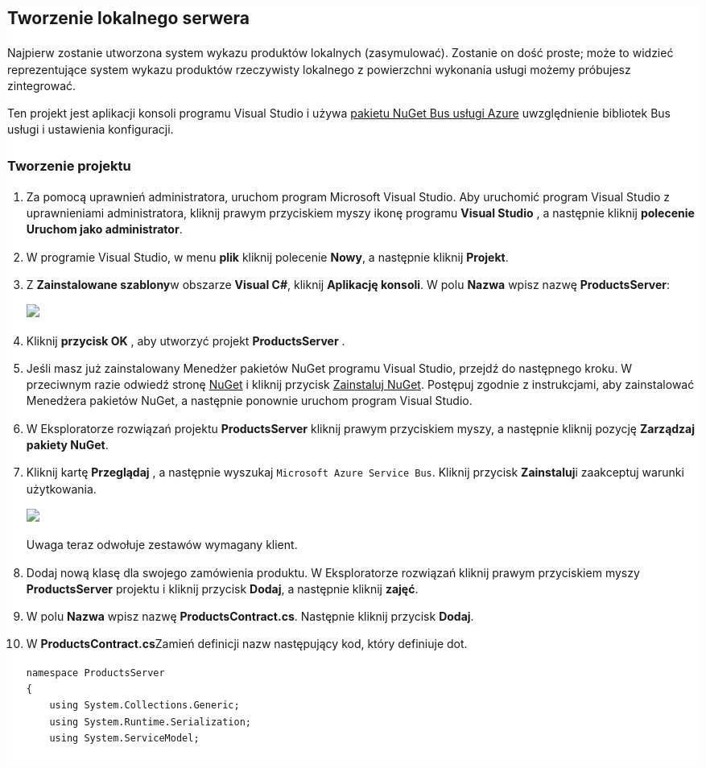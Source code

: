 ## <a name="create-an-on-premises-server"></a>Tworzenie lokalnego serwera

Najpierw zostanie utworzona system wykazu produktów lokalnych (zasymulować). Zostanie on dość proste; może to widzieć reprezentujące system wykazu produktów rzeczywisty lokalnego z powierzchni wykonania usługi możemy próbujesz zintegrować.

Ten projekt jest aplikacji konsoli programu Visual Studio i używa [pakietu NuGet Bus usługi Azure](https://www.nuget.org/packages/WindowsAzure.ServiceBus/) uwzględnienie bibliotek Bus usługi i ustawienia konfiguracji.

### <a name="create-the-project"></a>Tworzenie projektu

1.  Za pomocą uprawnień administratora, uruchom program Microsoft Visual Studio. Aby uruchomić program Visual Studio z uprawnieniami administratora, kliknij prawym przyciskiem myszy ikonę programu **Visual Studio** , a następnie kliknij **polecenie Uruchom jako administrator**.

2.  W programie Visual Studio, w menu **plik** kliknij polecenie **Nowy**, a następnie kliknij **Projekt**.

3.  Z **Zainstalowane szablony**w obszarze **Visual C#**, kliknij **Aplikację konsoli**. W polu **Nazwa** wpisz nazwę **ProductsServer**:

    ![][11]

4.  Kliknij **przycisk OK** , aby utworzyć projekt **ProductsServer** .

7.  Jeśli masz już zainstalowany Menedżer pakietów NuGet programu Visual Studio, przejdź do następnego kroku. W przeciwnym razie odwiedź stronę [NuGet][] i kliknij przycisk [Zainstaluj NuGet](http://visualstudiogallery.msdn.microsoft.com/27077b70-9dad-4c64-adcf-c7cf6bc9970c). Postępuj zgodnie z instrukcjami, aby zainstalować Menedżera pakietów NuGet, a następnie ponownie uruchom program Visual Studio.

7.  W Eksploratorze rozwiązań projektu **ProductsServer** kliknij prawym przyciskiem myszy, a następnie kliknij pozycję **Zarządzaj pakiety NuGet**.

8.  Kliknij kartę **Przeglądaj** , a następnie wyszukaj `Microsoft Azure Service Bus`. Kliknij przycisk **Zainstaluj**i zaakceptuj warunki użytkowania.

    ![][13]

    Uwaga teraz odwołuje zestawów wymagany klient.

9.  Dodaj nową klasę dla swojego zamówienia produktu. W Eksploratorze rozwiązań kliknij prawym przyciskiem myszy **ProductsServer** projektu i kliknij przycisk **Dodaj**, a następnie kliknij **zajęć**.

10. W polu **Nazwa** wpisz nazwę **ProductsContract.cs**. Następnie kliknij przycisk **Dodaj**.

11. W **ProductsContract.cs**Zamień definicji nazw następujący kod, który definiuje dot.

    ```
    namespace ProductsServer
    {
        using System.Collections.Generic;
        using System.Runtime.Serialization;
        using System.ServiceModel;
    

  [0]: ./media/service-bus-dotnet-hybrid-app-using-service-bus-relay/hybrid.png
  [1]: ./media/service-bus-dotnet-hybrid-app-using-service-bus-relay/App2.png
  [Pobierz narzędzia i zestaw SDK]: http://go.microsoft.com/fwlink/?LinkId=271920
  [NuGet]: http://nuget.org
  [11]: ./media/service-bus-dotnet-hybrid-app-using-service-bus-relay/hy-con-1.png
  [13]: ./media/service-bus-dotnet-hybrid-app-using-service-bus-relay/getting-started-multi-tier-13.png
  [15]: ./media/service-bus-dotnet-hybrid-app-using-service-bus-relay/hy-web-2.png
  [16]: ./media/service-bus-dotnet-hybrid-app-using-service-bus-relay/hy-web-4.png
  [17]: ./media/service-bus-dotnet-hybrid-app-using-service-bus-relay/hy-web-7.png
  [18]: ./media/service-bus-dotnet-hybrid-app-using-service-bus-relay/hy-web-5.png
  [19]: ./media/service-bus-dotnet-hybrid-app-using-service-bus-relay/hy-web-6.png
  [9]: ./media/service-bus-dotnet-hybrid-app-using-service-bus-relay/hy-web-9.png
  [10]: ./media/service-bus-dotnet-hybrid-app-using-service-bus-relay/App3.png
  [21]: ./media/service-bus-dotnet-hybrid-app-using-service-bus-relay/App1.png
  [24]: ./media/service-bus-dotnet-hybrid-app-using-service-bus-relay/hy-web-12.png
  [25]: ./media/service-bus-dotnet-hybrid-app-using-service-bus-relay/hy-web-13.png
  [26]: ./media/service-bus-dotnet-hybrid-app-using-service-bus-relay/hy-web-14.png
  [27]: ./media/service-bus-dotnet-hybrid-app-using-service-bus-relay/hy-web-8.png
  [36]: ./media/service-bus-dotnet-hybrid-app-using-service-bus-relay/App2.png
  [37]: ./media/service-bus-dotnet-hybrid-app-using-service-bus-relay/hy-service1.png
  [38]: ./media/service-bus-dotnet-hybrid-app-using-service-bus-relay/hy-service2.png
  [41]: ./media/service-bus-dotnet-hybrid-app-using-service-bus-relay/getting-started-multi-tier-40.png
  [43]: ./media/service-bus-dotnet-hybrid-app-using-service-bus-relay/getting-started-hybrid-43.png
  [sbwacom]: /documentation/services/service-bus/  
  [sbwacomqhowto]: ../service-bus-messaging/service-bus-dotnet-get-started-with-queues.md